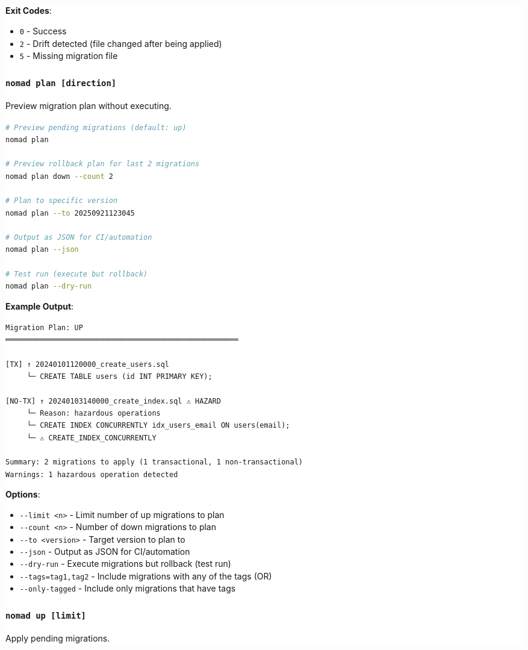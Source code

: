 **Exit Codes**:
- `0` - Success
- `2` - Drift detected (file changed after being applied)
- `5` - Missing migration file

### `nomad plan [direction]`
Preview migration plan without executing.

```bash
# Preview pending migrations (default: up)
nomad plan

# Preview rollback plan for last 2 migrations
nomad plan down --count 2

# Plan to specific version
nomad plan --to 20250921123045

# Output as JSON for CI/automation
nomad plan --json

# Test run (execute but rollback)
nomad plan --dry-run
```

**Example Output**:
```
Migration Plan: UP
══════════════════════════════════════════════════════

[TX] ↑ 20240101120000_create_users.sql
     └─ CREATE TABLE users (id INT PRIMARY KEY);

[NO-TX] ↑ 20240103140000_create_index.sql ⚠️ HAZARD
     └─ Reason: hazardous operations
     └─ CREATE INDEX CONCURRENTLY idx_users_email ON users(email);
     └─ ⚠️ CREATE_INDEX_CONCURRENTLY

Summary: 2 migrations to apply (1 transactional, 1 non-transactional)
Warnings: 1 hazardous operation detected
```

**Options**:
- `--limit <n>` - Limit number of up migrations to plan
- `--count <n>` - Number of down migrations to plan
- `--to <version>` - Target version to plan to
- `--json` - Output as JSON for CI/automation
- `--dry-run` - Execute migrations but rollback (test run)
- `--tags=tag1,tag2` - Include migrations with any of the tags (OR)
- `--only-tagged` - Include only migrations that have tags

### `nomad up [limit]`
Apply pending migrations.

